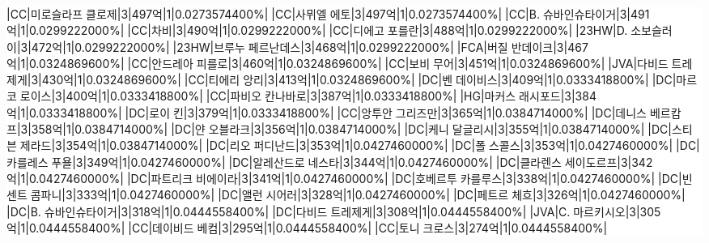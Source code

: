 |CC|미로슬라프 클로제|3|497억|1|0.0273574400%|
|CC|사뮈엘 에토|3|497억|1|0.0273574400%|
|CC|B. 슈바인슈타이거|3|491억|1|0.0299222000%|
|CC|차비|3|490억|1|0.0299222000%|
|CC|디에고 포를란|3|488억|1|0.0299222000%|
|23HW|D. 소보슬러이|3|472억|1|0.0299222000%|
|23HW|브루누 페르난데스|3|468억|1|0.0299222000%|
|FCA|버질 반데이크|3|467억|1|0.0324869600%|
|CC|안드레아 피를로|3|460억|1|0.0324869600%|
|CC|보비 무어|3|451억|1|0.0324869600%|
|JVA|다비드 트레제게|3|430억|1|0.0324869600%|
|CC|티에리 앙리|3|413억|1|0.0324869600%|
|DC|벤 데이비스|3|409억|1|0.0333418800%|
|DC|마르코 로이스|3|400억|1|0.0333418800%|
|CC|파비오 칸나바로|3|387억|1|0.0333418800%|
|HG|마커스 래시포드|3|384억|1|0.0333418800%|
|DC|로이 킨|3|379억|1|0.0333418800%|
|CC|앙투안 그리즈만|3|365억|1|0.0384714000%|
|DC|데니스 베르캄프|3|358억|1|0.0384714000%|
|DC|얀 오블라크|3|356억|1|0.0384714000%|
|DC|케니 달글리시|3|355억|1|0.0384714000%|
|DC|스티븐 제라드|3|354억|1|0.0384714000%|
|DC|리오 퍼디난드|3|353억|1|0.0427460000%|
|DC|폴 스콜스|3|353억|1|0.0427460000%|
|DC|카를레스 푸욜|3|349억|1|0.0427460000%|
|DC|알레산드로 네스타|3|344억|1|0.0427460000%|
|DC|클라렌스 세이도르프|3|342억|1|0.0427460000%|
|DC|파트리크 비에이라|3|341억|1|0.0427460000%|
|DC|호베르투 카를루스|3|338억|1|0.0427460000%|
|DC|빈센트 콤파니|3|333억|1|0.0427460000%|
|DC|앨런 시어러|3|328억|1|0.0427460000%|
|DC|페트르 체흐|3|326억|1|0.0427460000%|
|DC|B. 슈바인슈타이거|3|318억|1|0.0444558400%|
|DC|다비드 트레제게|3|308억|1|0.0444558400%|
|JVA|C. 마르키시오|3|305억|1|0.0444558400%|
|CC|데이비드 베컴|3|295억|1|0.0444558400%|
|CC|토니 크로스|3|274억|1|0.0444558400%|